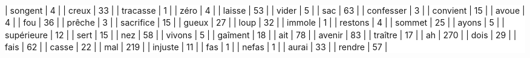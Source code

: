 | songent | 4 |
| creux | 33 |
| tracasse | 1 |
| zéro | 4 |
| laisse | 53 |
| vider | 5 |
| sac | 63 |
| confesser | 3 |
| convient | 15 |
| avoue | 4 |
| fou | 36 |
| prêche | 3 |
| sacrifice | 15 |
| gueux | 27 |
| loup | 32 |
| immole | 1 |
| restons | 4 |
| sommet | 25 |
| ayons | 5 |
| supérieure | 12 |
| sert | 15 |
| nez | 58 |
| vivons | 5 |
| gaîment | 18 |
| ait | 78 |
| avenir | 83 |
| traître | 17 |
| ah | 270 |
| dois | 29 |
| fais | 62 |
| casse | 22 |
| mal | 219 |
| injuste | 11 |
| fas | 1 |
| nefas | 1 |
| aurai | 33 |
| rendre | 57 |